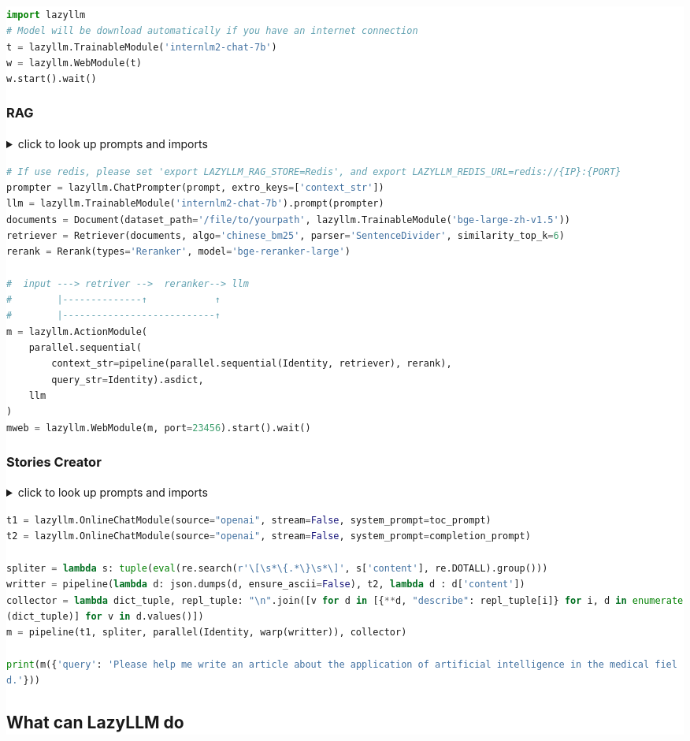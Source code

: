 ```python
import lazyllm
# Model will be download automatically if you have an internet connection
t = lazyllm.TrainableModule('internlm2-chat-7b')
w = lazyllm.WebModule(t)
w.start().wait()
```

### RAG

<details><summary>click to look up prompts and imports</summary></details>

```python
# If use redis, please set 'export LAZYLLM_RAG_STORE=Redis', and export LAZYLLM_REDIS_URL=redis://{IP}:{PORT}
prompter = lazyllm.ChatPrompter(prompt, extro_keys=['context_str'])
llm = lazyllm.TrainableModule('internlm2-chat-7b').prompt(prompter)
documents = Document(dataset_path='/file/to/yourpath', lazyllm.TrainableModule('bge-large-zh-v1.5'))
retriever = Retriever(documents, algo='chinese_bm25', parser='SentenceDivider', similarity_top_k=6)
rerank = Rerank(types='Reranker', model='bge-reranker-large')

#  input ---> retriver -->  reranker--> llm
#        |--------------↑            ↑
#        |---------------------------↑
m = lazyllm.ActionModule(
    parallel.sequential(
        context_str=pipeline(parallel.sequential(Identity, retriever), rerank), 
        query_str=Identity).asdict, 
    llm
)
mweb = lazyllm.WebModule(m, port=23456).start().wait()
```

### Stories Creator

<details><summary>click to look up prompts and imports</summary></details>

```python
t1 = lazyllm.OnlineChatModule(source="openai", stream=False, system_prompt=toc_prompt)
t2 = lazyllm.OnlineChatModule(source="openai", stream=False, system_prompt=completion_prompt)

spliter = lambda s: tuple(eval(re.search(r'\[\s*\{.*\}\s*\]', s['content'], re.DOTALL).group()))
writter = pipeline(lambda d: json.dumps(d, ensure_ascii=False), t2, lambda d : d['content'])
collector = lambda dict_tuple, repl_tuple: "\n".join([v for d in [{**d, "describe": repl_tuple[i]} for i, d in enumerate(dict_tuple)] for v in d.values()])
m = pipeline(t1, spliter, parallel(Identity, warp(writter)), collector)

print(m({'query': 'Please help me write an article about the application of artificial intelligence in the medical field.'}))
```

## What can LazyLLM do
